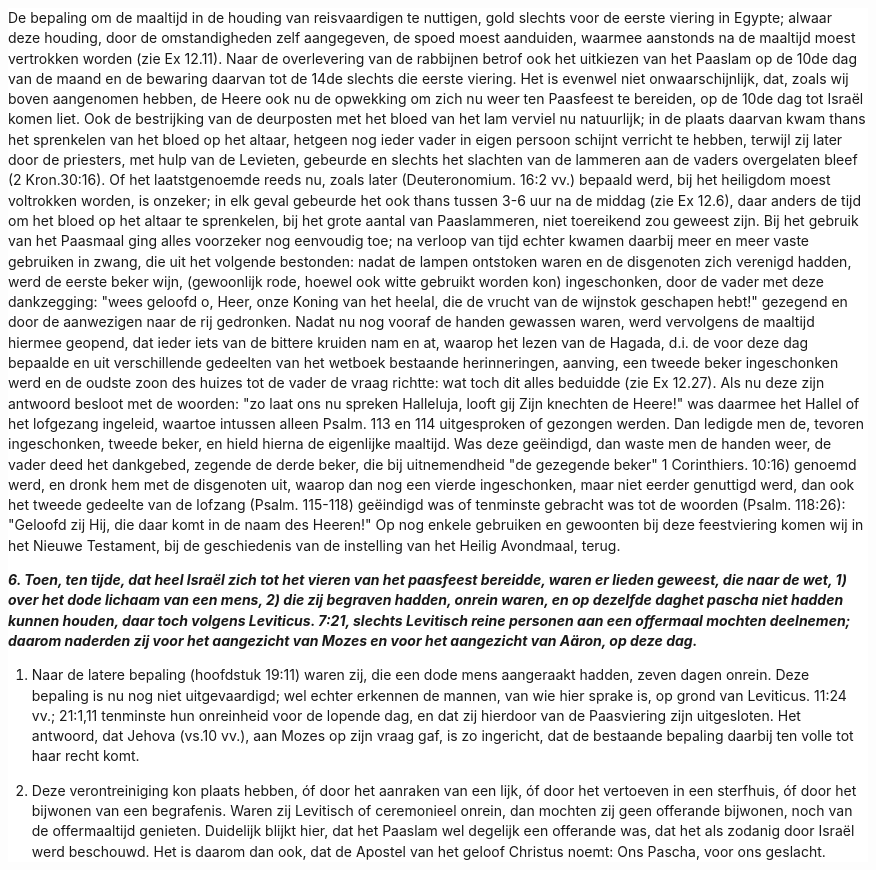 De bepaling om de maaltijd in de houding van reisvaardigen te nuttigen, gold slechts voor de eerste viering in Egypte; alwaar deze houding, door de omstandigheden zelf aangegeven, de spoed moest aanduiden, waarmee aanstonds na de maaltijd moest vertrokken worden (zie Ex 12.11). Naar de overlevering van de rabbijnen betrof ook het uitkiezen van het Paaslam op de 10de dag van de maand en de bewaring daarvan tot de 14de slechts die eerste viering. Het is evenwel niet onwaarschijnlijk, dat, zoals wij boven aangenomen hebben, de Heere ook nu de opwekking om zich nu weer ten Paasfeest te bereiden, op de 10de dag tot Israël komen liet. Ook de bestrijking van de deurposten met het bloed van het lam verviel nu natuurlijk; in de plaats daarvan kwam thans het sprenkelen van het bloed op het altaar, hetgeen nog ieder vader in eigen persoon schijnt verricht te hebben, terwijl zij later door de priesters, met hulp van de Levieten, gebeurde en slechts het slachten van de lammeren aan de vaders overgelaten bleef (2 Kron.30:16). Of het laatstgenoemde reeds nu, zoals later (Deuteronomium. 16:2 vv.) bepaald werd, bij het heiligdom moest voltrokken worden, is onzeker; in elk geval gebeurde het ook thans tussen 3-6 uur na de middag (zie Ex 12.6), daar anders de tijd om het bloed op het altaar te sprenkelen, bij het grote aantal van Paaslammeren, niet toereikend zou geweest zijn. Bij het gebruik van het Paasmaal ging alles voorzeker nog eenvoudig toe; na verloop van tijd echter kwamen daarbij meer en meer vaste gebruiken in zwang, die uit het volgende bestonden: nadat de lampen ontstoken waren en de disgenoten zich verenigd hadden, werd de eerste beker wijn, (gewoonlijk rode, hoewel ook witte gebruikt worden kon) ingeschonken, door de vader met deze dankzegging: "wees geloofd o, Heer, onze Koning van het heelal, die de vrucht van de wijnstok geschapen hebt!" gezegend en door de aanwezigen naar de rij gedronken. Nadat nu nog vooraf de handen gewassen waren, werd vervolgens de maaltijd hiermee geopend, dat ieder iets van de bittere kruiden nam en at, waarop het lezen van de Hagada, d.i. de voor deze dag bepaalde en uit verschillende gedeelten van het wetboek bestaande herinneringen, aanving, een tweede beker ingeschonken werd en de oudste zoon des huizes tot de vader de vraag richtte: wat toch dit alles beduidde (zie Ex 12.27). Als nu deze zijn antwoord besloot met de woorden: "zo laat ons nu spreken Halleluja, looft gij Zijn knechten de Heere!" was daarmee het Hallel of het lofgezang ingeleid, waartoe intussen alleen Psalm. 113 en 114 uitgesproken of gezongen werden. Dan ledigde men de, tevoren ingeschonken, tweede beker, en hield hierna de eigenlijke maaltijd. Was deze geëindigd, dan waste men de handen weer, de vader deed het dankgebed, zegende de derde beker, die bij uitnemendheid "de gezegende beker" 1 Corinthiers. 10:16) genoemd werd, en dronk hem met de disgenoten uit, waarop dan nog een vierde ingeschonken, maar niet eerder genuttigd werd, dan ook het tweede gedeelte van de lofzang (Psalm. 115-118) geëindigd was of tenminste gebracht was tot de woorden (Psalm. 118:26): "Geloofd zij Hij, die daar komt in de naam des Heeren!" Op nog enkele gebruiken en gewoonten bij deze feestviering komen wij in het Nieuwe Testament, bij de geschiedenis van de instelling van het Heilig Avondmaal, terug.

***6. Toen, ten tijde, dat heel Israël zich tot het vieren van het paasfeest bereidde, waren er lieden geweest, die naar de wet, 1) over het dode lichaam van een mens, 2) die zij begraven hadden, onrein waren, en op dezelfde daghet pascha niet hadden kunnen houden, daar toch volgens Leviticus. 7:21, slechts Levitisch reine personen aan een offermaal mochten deelnemen; daarom naderden zij voor het aangezicht van Mozes en voor het aangezicht van Aäron, op deze dag.***

1) Naar de latere bepaling (hoofdstuk 19:11) waren zij, die een dode mens aangeraakt hadden, zeven dagen onrein. Deze bepaling is nu nog niet uitgevaardigd; wel echter erkennen de mannen, van wie hier sprake is, op grond van Leviticus. 11:24 vv.; 21:1,11 tenminste hun onreinheid voor de lopende dag, en dat zij hierdoor van de Paasviering zijn uitgesloten. Het antwoord, dat Jehova (vs.10 vv.), aan Mozes op zijn vraag gaf, is zo ingericht, dat de bestaande bepaling daarbij ten volle tot haar recht komt.

2) Deze verontreiniging kon plaats hebben, óf door het aanraken van een lijk, óf door het vertoeven in een sterfhuis, óf door het bijwonen van een begrafenis. Waren zij Levitisch of ceremonieel onrein, dan mochten zij geen offerande bijwonen, noch van de offermaaltijd genieten. Duidelijk blijkt hier, dat het Paaslam wel degelijk een offerande was, dat het als zodanig door Israël werd beschouwd. Het is daarom dan ook, dat de Apostel van het geloof Christus noemt: Ons Pascha, voor ons geslacht.
